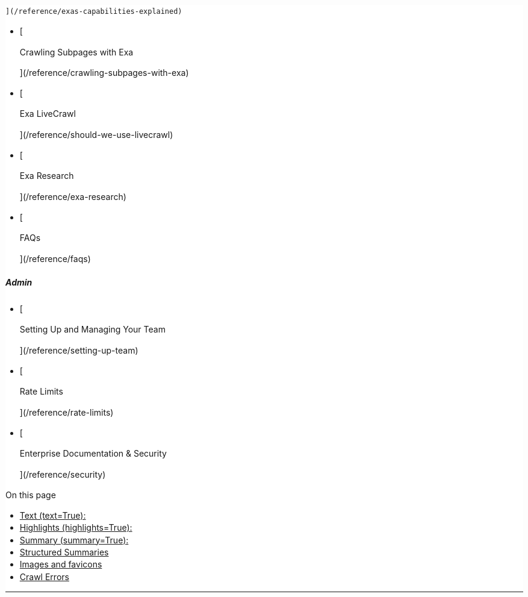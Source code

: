     
    
    ](/reference/exas-capabilities-explained)
*   [
    
    Crawling Subpages with Exa
    
    
    
    ](/reference/crawling-subpages-with-exa)
*   [
    
    Exa LiveCrawl
    
    
    
    ](/reference/should-we-use-livecrawl)
*   [
    
    Exa Research
    
    
    
    ](/reference/exa-research)
*   [
    
    FAQs
    
    
    
    ](/reference/faqs)

##### Admin

*   [
    
    Setting Up and Managing Your Team
    
    
    
    ](/reference/setting-up-team)
*   [
    
    Rate Limits
    
    
    
    ](/reference/rate-limits)
*   [
    
    Enterprise Documentation & Security
    
    
    
    ](/reference/security)

On this page

*   [Text (text=True):](#text-text%3Dtrue-%3A)
*   [Highlights (highlights=True):](#highlights-highlights%3Dtrue-%3A)
*   [Summary (summary=True):](#summary-summary%3Dtrue-%3A)
*   [Structured Summaries](#structured-summaries)
*   [Images and favicons](#images-and-favicons)
*   [Crawl Errors](#crawl-errors)

* * *
